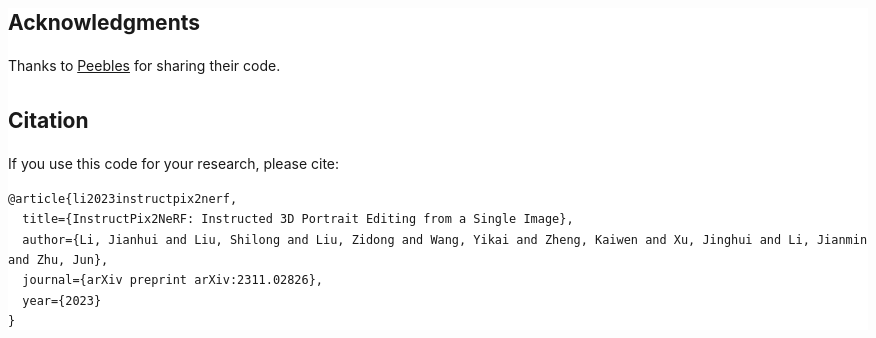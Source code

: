 ## Acknowledgments
Thanks to [Peebles](https://github.com/facebookresearch/DiT) for sharing their code.

## Citation
If you use this code for your research, please cite:

```
@article{li2023instructpix2nerf,
  title={InstructPix2NeRF: Instructed 3D Portrait Editing from a Single Image},
  author={Li, Jianhui and Liu, Shilong and Liu, Zidong and Wang, Yikai and Zheng, Kaiwen and Xu, Jinghui and Li, Jianmin and Zhu, Jun},
  journal={arXiv preprint arXiv:2311.02826},
  year={2023}
}
```
